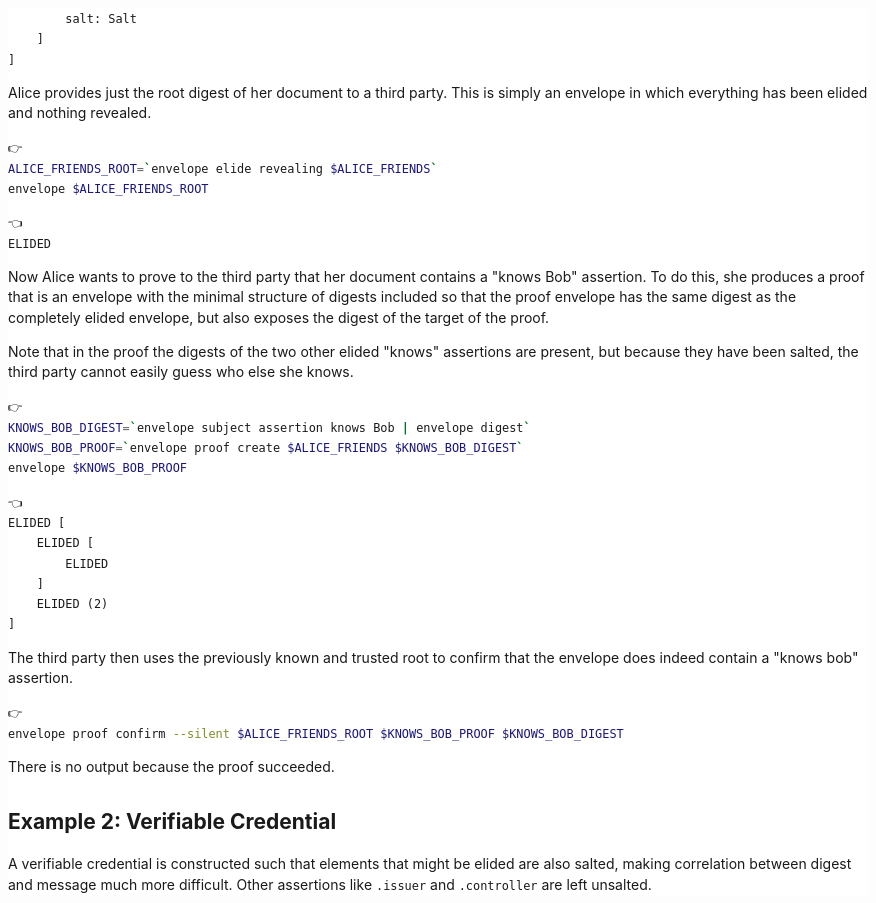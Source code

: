 ```
        salt: Salt
    ]
]
```

Alice provides just the root digest of her document to a third party. This is simply an envelope in which everything has been elided and nothing revealed.

```bash
👉
ALICE_FRIENDS_ROOT=`envelope elide revealing $ALICE_FRIENDS`
envelope $ALICE_FRIENDS_ROOT
```

```
👈
ELIDED
```

Now Alice wants to prove to the third party that her document contains a "knows Bob" assertion. To do this, she produces a proof that is an envelope with the minimal structure of digests included so that the proof envelope has the same digest as the completely elided envelope, but also exposes the digest of the target of the proof.

Note that in the proof the digests of the two other elided "knows" assertions are present, but because they have been salted, the third party cannot easily guess who else she knows.

```bash
👉
KNOWS_BOB_DIGEST=`envelope subject assertion knows Bob | envelope digest`
KNOWS_BOB_PROOF=`envelope proof create $ALICE_FRIENDS $KNOWS_BOB_DIGEST`
envelope $KNOWS_BOB_PROOF
```

```
👈
ELIDED [
    ELIDED [
        ELIDED
    ]
    ELIDED (2)
]
```

The third party then uses the previously known and trusted root to confirm that the envelope does indeed contain a "knows bob" assertion.

```bash
👉
envelope proof confirm --silent $ALICE_FRIENDS_ROOT $KNOWS_BOB_PROOF $KNOWS_BOB_DIGEST
```

There is no output because the proof succeeded.

## Example 2: Verifiable Credential

A verifiable credential is constructed such that elements that might be elided are also salted, making correlation between digest and message much more difficult. Other assertions like `.issuer` and `.controller` are left unsalted.
